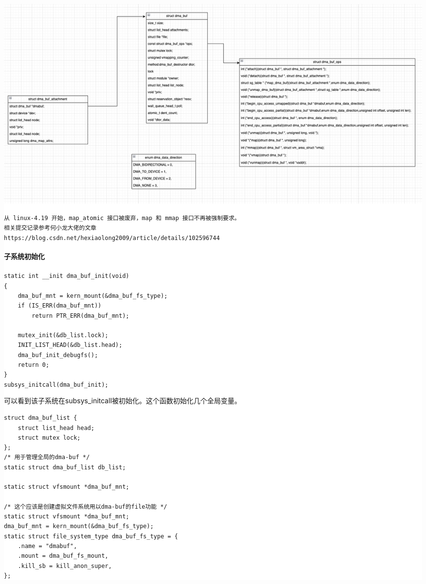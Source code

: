 ![CleanShot 2024-12-28 at 15.03.00](./assets/pics/CleanShot%202024-12-28%20at%2015.03.00.png)

```
从 linux-4.19 开始，map_atomic 接口被废弃，map 和 mmap 接口不再被强制要求。
相关提交记录参考何小龙大佬的文章
https://blog.csdn.net/hexiaolong2009/article/details/102596744
```

#### 子系统初始化

```
static int __init dma_buf_init(void)
{
	dma_buf_mnt = kern_mount(&dma_buf_fs_type);
	if (IS_ERR(dma_buf_mnt))
		return PTR_ERR(dma_buf_mnt);

	mutex_init(&db_list.lock);
	INIT_LIST_HEAD(&db_list.head);
	dma_buf_init_debugfs();
	return 0;
}
subsys_initcall(dma_buf_init);
```

可以看到该子系统在subsys_initcall被初始化。这个函数初始化几个全局变量。

```
struct dma_buf_list {
	struct list_head head;
	struct mutex lock;
};
/* 用于管理全局的dma-buf */
static struct dma_buf_list db_list;

static struct vfsmount *dma_buf_mnt;

/* 这个应该是创建虚拟文件系统用以dma-buf的file功能 */
static struct vfsmount *dma_buf_mnt;
dma_buf_mnt = kern_mount(&dma_buf_fs_type);
static struct file_system_type dma_buf_fs_type = {
	.name = "dmabuf",
	.mount = dma_buf_fs_mount,
	.kill_sb = kill_anon_super,
};
```
